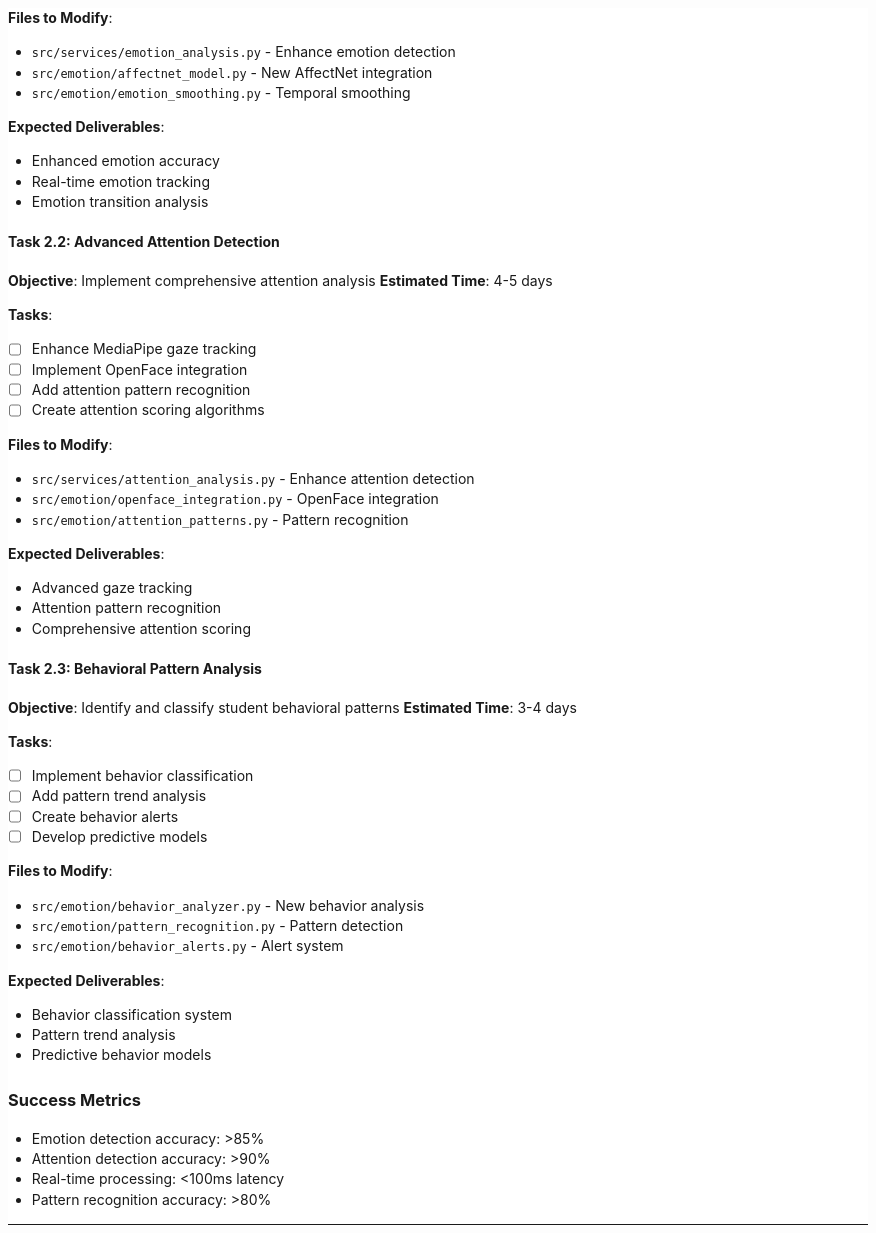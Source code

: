 **Files to Modify**:
- `src/services/emotion_analysis.py` - Enhance emotion detection
- `src/emotion/affectnet_model.py` - New AffectNet integration
- `src/emotion/emotion_smoothing.py` - Temporal smoothing

**Expected Deliverables**:
- Enhanced emotion accuracy
- Real-time emotion tracking
- Emotion transition analysis

#### Task 2.2: Advanced Attention Detection
**Objective**: Implement comprehensive attention analysis
**Estimated Time**: 4-5 days

**Tasks**:
- [ ] Enhance MediaPipe gaze tracking
- [ ] Implement OpenFace integration
- [ ] Add attention pattern recognition
- [ ] Create attention scoring algorithms

**Files to Modify**:
- `src/services/attention_analysis.py` - Enhance attention detection
- `src/emotion/openface_integration.py` - OpenFace integration
- `src/emotion/attention_patterns.py` - Pattern recognition

**Expected Deliverables**:
- Advanced gaze tracking
- Attention pattern recognition
- Comprehensive attention scoring

#### Task 2.3: Behavioral Pattern Analysis
**Objective**: Identify and classify student behavioral patterns
**Estimated Time**: 3-4 days

**Tasks**:
- [ ] Implement behavior classification
- [ ] Add pattern trend analysis
- [ ] Create behavior alerts
- [ ] Develop predictive models

**Files to Modify**:
- `src/emotion/behavior_analyzer.py` - New behavior analysis
- `src/emotion/pattern_recognition.py` - Pattern detection
- `src/emotion/behavior_alerts.py` - Alert system

**Expected Deliverables**:
- Behavior classification system
- Pattern trend analysis
- Predictive behavior models

### Success Metrics
- Emotion detection accuracy: >85%
- Attention detection accuracy: >90%
- Real-time processing: <100ms latency
- Pattern recognition accuracy: >80%

---